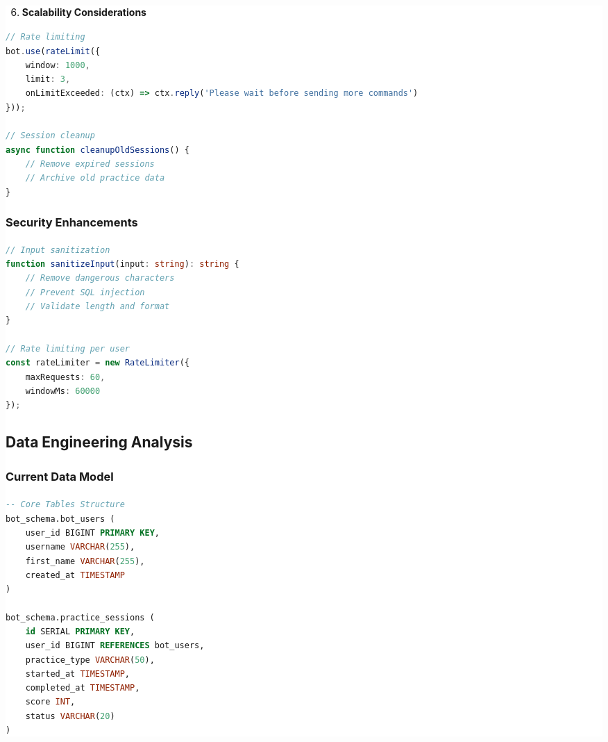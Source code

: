 6. **Scalability Considerations**
```typescript
// Rate limiting
bot.use(rateLimit({
    window: 1000,
    limit: 3,
    onLimitExceeded: (ctx) => ctx.reply('Please wait before sending more commands')
}));

// Session cleanup
async function cleanupOldSessions() {
    // Remove expired sessions
    // Archive old practice data
}
```

### Security Enhancements
```typescript
// Input sanitization
function sanitizeInput(input: string): string {
    // Remove dangerous characters
    // Prevent SQL injection
    // Validate length and format
}

// Rate limiting per user
const rateLimiter = new RateLimiter({
    maxRequests: 60,
    windowMs: 60000
});
```

## Data Engineering Analysis

### Current Data Model

```sql
-- Core Tables Structure
bot_schema.bot_users (
    user_id BIGINT PRIMARY KEY,
    username VARCHAR(255),
    first_name VARCHAR(255),
    created_at TIMESTAMP
)

bot_schema.practice_sessions (
    id SERIAL PRIMARY KEY,
    user_id BIGINT REFERENCES bot_users,
    practice_type VARCHAR(50),
    started_at TIMESTAMP,
    completed_at TIMESTAMP,
    score INT,
    status VARCHAR(20)
)
```
